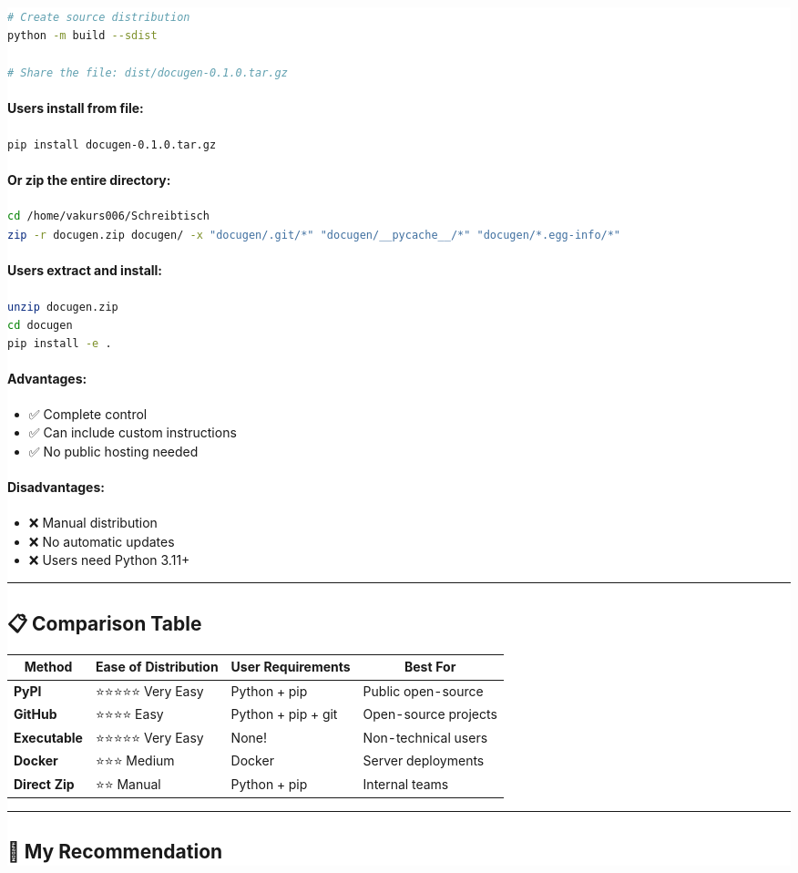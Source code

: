 ```bash
# Create source distribution
python -m build --sdist

# Share the file: dist/docugen-0.1.0.tar.gz
```

#### Users install from file:
```bash
pip install docugen-0.1.0.tar.gz
```

#### Or zip the entire directory:
```bash
cd /home/vakurs006/Schreibtisch
zip -r docugen.zip docugen/ -x "docugen/.git/*" "docugen/__pycache__/*" "docugen/*.egg-info/*"
```

#### Users extract and install:
```bash
unzip docugen.zip
cd docugen
pip install -e .
```

#### Advantages:
- ✅ Complete control
- ✅ Can include custom instructions
- ✅ No public hosting needed

#### Disadvantages:
- ❌ Manual distribution
- ❌ No automatic updates
- ❌ Users need Python 3.11+

---

## 📋 Comparison Table

| Method | Ease of Distribution | User Requirements | Best For |
|--------|---------------------|-------------------|----------|
| **PyPI** | ⭐⭐⭐⭐⭐ Very Easy | Python + pip | Public open-source |
| **GitHub** | ⭐⭐⭐⭐ Easy | Python + pip + git | Open-source projects |
| **Executable** | ⭐⭐⭐⭐⭐ Very Easy | None! | Non-technical users |
| **Docker** | ⭐⭐⭐ Medium | Docker | Server deployments |
| **Direct Zip** | ⭐⭐ Manual | Python + pip | Internal teams |

---

## 🎯 My Recommendation
